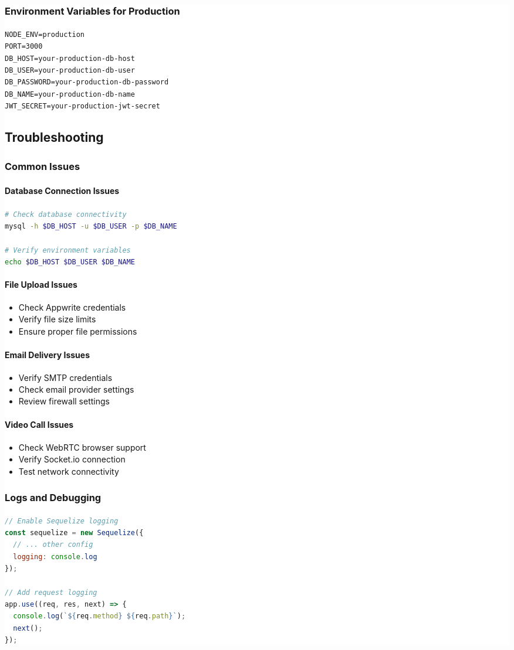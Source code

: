 ### Environment Variables for Production
```env
NODE_ENV=production
PORT=3000
DB_HOST=your-production-db-host
DB_USER=your-production-db-user
DB_PASSWORD=your-production-db-password
DB_NAME=your-production-db-name
JWT_SECRET=your-production-jwt-secret
```

## Troubleshooting

### Common Issues

#### Database Connection Issues
```bash
# Check database connectivity
mysql -h $DB_HOST -u $DB_USER -p $DB_NAME

# Verify environment variables
echo $DB_HOST $DB_USER $DB_NAME
```

#### File Upload Issues
- Check Appwrite credentials
- Verify file size limits
- Ensure proper file permissions

#### Email Delivery Issues
- Verify SMTP credentials
- Check email provider settings
- Review firewall settings

#### Video Call Issues
- Check WebRTC browser support
- Verify Socket.io connection
- Test network connectivity

### Logs and Debugging
```javascript
// Enable Sequelize logging
const sequelize = new Sequelize({
  // ... other config
  logging: console.log
});

// Add request logging
app.use((req, res, next) => {
  console.log(`${req.method} ${req.path}`);
  next();
});
```
